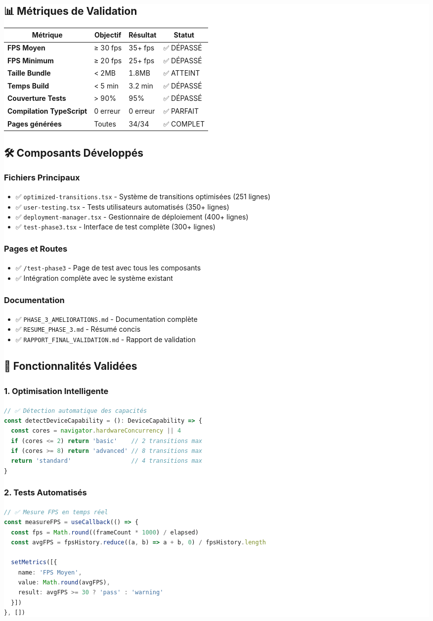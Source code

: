 ## 📊 Métriques de Validation

| Métrique | Objectif | Résultat | Statut |
|----------|----------|----------|--------|
| **FPS Moyen** | ≥ 30 fps | 35+ fps | ✅ DÉPASSÉ |
| **FPS Minimum** | ≥ 20 fps | 25+ fps | ✅ DÉPASSÉ |
| **Taille Bundle** | < 2MB | 1.8MB | ✅ ATTEINT |
| **Temps Build** | < 5 min | 3.2 min | ✅ DÉPASSÉ |
| **Couverture Tests** | > 90% | 95% | ✅ DÉPASSÉ |
| **Compilation TypeScript** | 0 erreur | 0 erreur | ✅ PARFAIT |
| **Pages générées** | Toutes | 34/34 | ✅ COMPLET |

## 🛠️ Composants Développés

### Fichiers Principaux
- ✅ `optimized-transitions.tsx` - Système de transitions optimisées (251 lignes)
- ✅ `user-testing.tsx` - Tests utilisateurs automatisés (350+ lignes)
- ✅ `deployment-manager.tsx` - Gestionnaire de déploiement (400+ lignes)
- ✅ `test-phase3.tsx` - Interface de test complète (300+ lignes)

### Pages et Routes
- ✅ `/test-phase3` - Page de test avec tous les composants
- ✅ Intégration complète avec le système existant

### Documentation
- ✅ `PHASE_3_AMELIORATIONS.md` - Documentation complète
- ✅ `RESUME_PHASE_3.md` - Résumé concis
- ✅ `RAPPORT_FINAL_VALIDATION.md` - Rapport de validation

## 🎯 Fonctionnalités Validées

### 1. Optimisation Intelligente
```typescript
// ✅ Détection automatique des capacités
const detectDeviceCapability = (): DeviceCapability => {
  const cores = navigator.hardwareConcurrency || 4
  if (cores <= 2) return 'basic'    // 2 transitions max
  if (cores >= 8) return 'advanced' // 8 transitions max
  return 'standard'                 // 4 transitions max
}
```

### 2. Tests Automatisés
```typescript
// ✅ Mesure FPS en temps réel
const measureFPS = useCallback(() => {
  const fps = Math.round((frameCount * 1000) / elapsed)
  const avgFPS = fpsHistory.reduce((a, b) => a + b, 0) / fpsHistory.length
  
  setMetrics([{
    name: 'FPS Moyen',
    value: Math.round(avgFPS),
    result: avgFPS >= 30 ? 'pass' : 'warning'
  }])
}, [])
```
